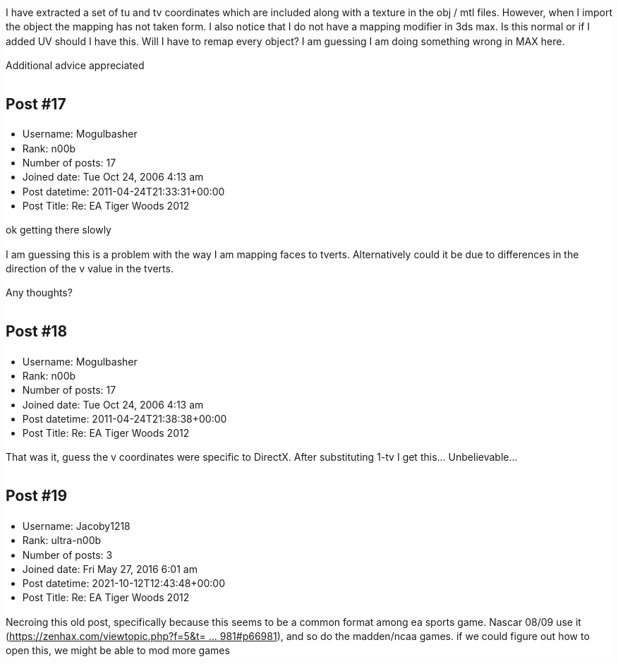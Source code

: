 

I have extracted a set of tu and tv coordinates which are included along with a texture in the obj / mtl files.  However, when I import the object the mapping has not taken form.  I also notice that I do not have a mapping modifier in 3ds max.  Is this normal or if I added UV should I have this.  Will I have to remap every object?  I am guessing I am doing something wrong in MAX here.  

Additional advice appreciated
## Post #17
- Username: Mogulbasher
- Rank: n00b
- Number of posts: 17
- Joined date: Tue Oct 24, 2006 4:13 am
- Post datetime: 2011-04-24T21:33:31+00:00
- Post Title: Re: EA Tiger Woods 2012

ok getting there slowly



I am guessing this is a problem with the way I am mapping faces to tverts.  Alternatively could it be due to differences in the direction of the v value in the tverts.

Any thoughts?
## Post #18
- Username: Mogulbasher
- Rank: n00b
- Number of posts: 17
- Joined date: Tue Oct 24, 2006 4:13 am
- Post datetime: 2011-04-24T21:38:38+00:00
- Post Title: Re: EA Tiger Woods 2012

That was it, guess the v coordinates were specific to DirectX.  After substituting 1-tv I get this... Unbelievable...
## Post #19
- Username: Jacoby1218
- Rank: ultra-n00b
- Number of posts: 3
- Joined date: Fri May 27, 2016 6:01 am
- Post datetime: 2021-10-12T12:43:48+00:00
- Post Title: Re: EA Tiger Woods 2012

Necroing this old post, specifically because this seems to be a common format among ea sports game. Nascar 08/09 use it ([https://zenhax.com/viewtopic.php?f=5&t= ... 981#p66981](https://zenhax.com/viewtopic.php?f=5&t=11621&p=66981#p66981)), and so do the madden/ncaa games. if we could figure out how to open this, we might be able to mod more games
